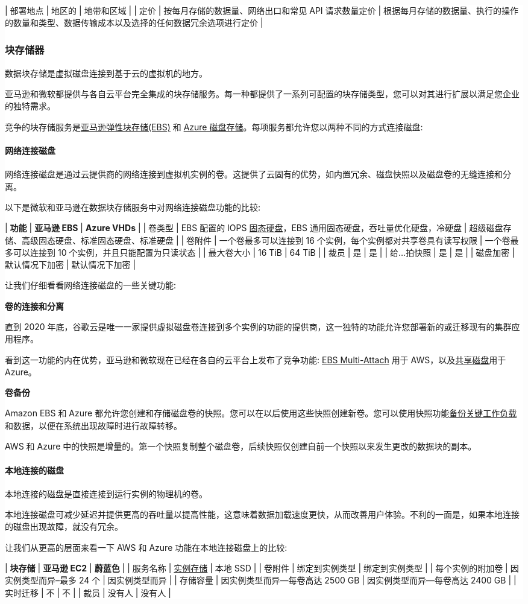 | 部署地点 | 地区的 | 地带和区域 |
| 定价 | 按每月存储的数据量、网络出口和常见 API 请求数量定价 | 根据每月存储的数据量、执行的操作的数量和类型、数据传输成本以及选择的任何数据冗余选项进行定价 |

### 块存储器

数据块存储是虚拟磁盘连接到基于云的虚拟机的地方。

亚马逊和微软都提供与各自云平台完全集成的块存储服务。每一种都提供了一系列可配置的块存储类型，您可以对其进行扩展以满足您企业的独特需求。

竞争的块存储服务是[亚马逊弹性块存储(EBS)](https://aws.amazon.com/ebs/) 和 [Azure 磁盘存储](https://azure.microsoft.com/en-us/services/storage/disks/)。每项服务都允许您以两种不同的方式连接磁盘:

#### 网络连接磁盘

网络连接磁盘是通过云提供商的网络连接到虚拟机实例的卷。这提供了云固有的优势，如内置冗余、磁盘快照以及磁盘卷的无缝连接和分离。

以下是微软和亚马逊在数据块存储服务中对网络连接磁盘功能的比较:

| **功能** | **亚马逊 EBS** | **Azure VHDs** |
| 卷类型 | EBS 配置的 IOPS [固态硬盘](https://kinsta.com/blog/what-is-ssd/)，EBS 通用固态硬盘，吞吐量优化硬盘，冷硬盘 | 超级磁盘存储、高级固态硬盘、标准固态硬盘、标准硬盘 |
| 卷附件 | 一个卷最多可以连接到 16 个实例，每个实例都对共享卷具有读写权限 | 一个卷最多可以连接到 10 个实例，并且只能配置为只读状态 |
| 最大卷大小 | 16 TiB | 64 TiB |
| 裁员 | 是 | 是 |
| 给…拍快照 | 是 | 是 |
| 磁盘加密 | 默认情况下加密 | 默认情况下加密 |

让我们仔细看看网络连接磁盘的一些关键功能:

**卷的连接和分离**

直到 2020 年底，谷歌云是唯一一家提供虚拟磁盘卷连接到多个实例的功能的提供商，这一独特的功能允许您部署新的或迁移现有的集群应用程序。

看到这一功能的内在优势，亚马逊和微软现在已经在各自的云平台上发布了竞争功能: [EBS Multi-Attach](https://docs.aws.amazon.com/AWSEC2/latest/UserGuide/ebs-volumes-multi.html) 用于 AWS，以及[共享磁盘](https://docs.microsoft.com/en-us/azure/virtual-machines/disks-shared)用于 Azure。

**卷备份**

Amazon EBS 和 Azure 都允许您创建和存储磁盘卷的快照。您可以在以后使用这些快照创建新卷。您可以使用快照功能[备份关键工作负载](https://kinsta.com/help/disaster-recovery/)和数据，以便在系统出现故障时进行故障转移。

AWS 和 Azure 中的快照是增量的。第一个快照复制整个磁盘卷，后续快照仅创建自前一个快照以来发生更改的数据块的副本。

#### 本地连接的磁盘

本地连接的磁盘是直接连接到运行实例的物理机的卷。

本地连接磁盘可减少延迟并提供更高的吞吐量以提高性能，这意味着数据加载速度更快，从而改善用户体验。不利的一面是，如果本地连接的磁盘出现故障，就没有冗余。

让我们从更高的层面来看一下 AWS 和 Azure 功能在本地连接磁盘上的比较:

| **块存储** | **亚马逊 EC2** | **蔚蓝色** |
| 服务名称 | [实例存储](https://docs.aws.amazon.com/AWSEC2/latest/UserGuide/InstanceStorage.html#instance-store-volumes) | 本地 SSD |
| 卷附件 | 绑定到实例类型 | 绑定到实例类型 |
| 每个实例的附加卷 | 因实例类型而异–最多 24 个 | 因实例类型而异 |
| 存储容量 | 因实例类型而异—每卷高达 2500 GB | 因实例类型而异—每卷高达 2400 GB |
| 实时迁移 | 不 | 不 |
| 裁员 | 没有人 | 没有人 |
